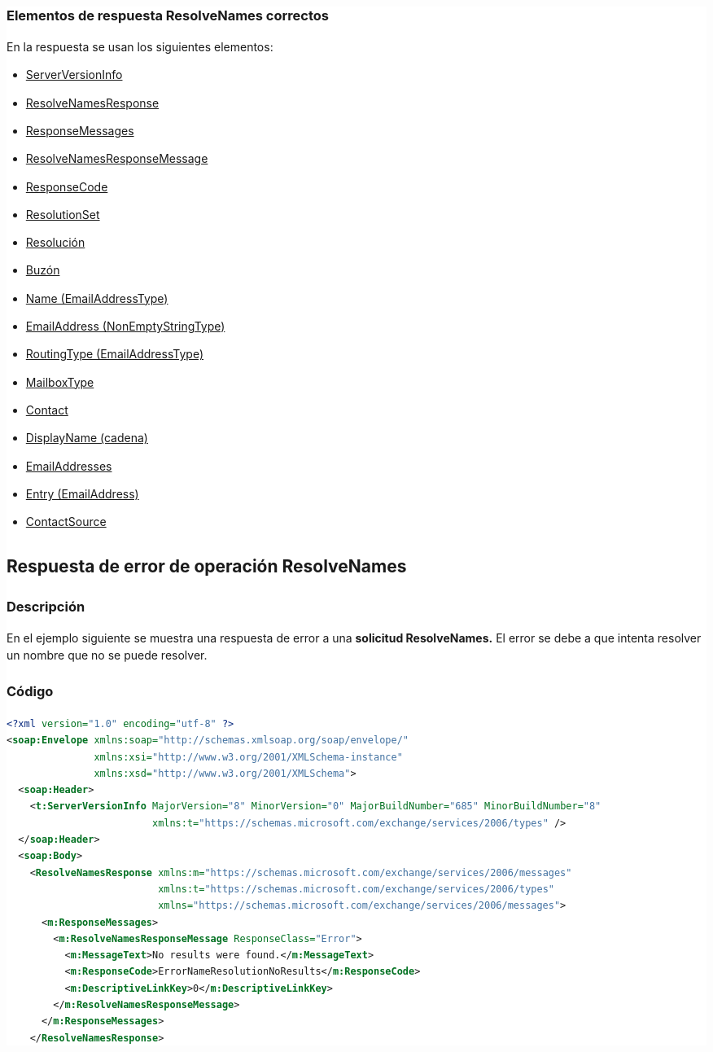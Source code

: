 ### <a name="successful-resolvenames-response-elements"></a>Elementos de respuesta ResolveNames correctos

En la respuesta se usan los siguientes elementos:
  
- [ServerVersionInfo](serverversioninfo.md)
    
- [ResolveNamesResponse](resolvenamesresponse.md)
    
- [ResponseMessages](responsemessages.md)
    
- [ResolveNamesResponseMessage](resolvenamesresponsemessage.md)
    
- [ResponseCode](responsecode.md)
    
- [ResolutionSet](resolutionset.md)
    
- [Resolución](resolution.md)
    
- [Buzón](mailbox.md)
    
- [Name (EmailAddressType)](name-emailaddresstype.md)
    
- [EmailAddress (NonEmptyStringType)](emailaddress-nonemptystringtype.md)
    
- [RoutingType (EmailAddressType)](routingtype-emailaddresstype.md)
    
- [MailboxType](mailboxtype.md)
    
- [Contact](contact.md)
    
- [DisplayName (cadena)](displayname-string.md)
    
- [EmailAddresses](emailaddresses.md)
    
- [Entry (EmailAddress)](entry-emailaddress.md)
    
- [ContactSource](contactsource.md)
    
## <a name="resolvenames-operation-error-response"></a>Respuesta de error de operación ResolveNames

### <a name="description"></a>Descripción

En el ejemplo siguiente se muestra una respuesta de error a una **solicitud ResolveNames.** El error se debe a que intenta resolver un nombre que no se puede resolver. 
  
### <a name="code"></a>Código

```XML
<?xml version="1.0" encoding="utf-8" ?>
<soap:Envelope xmlns:soap="http://schemas.xmlsoap.org/soap/envelope/" 
               xmlns:xsi="http://www.w3.org/2001/XMLSchema-instance" 
               xmlns:xsd="http://www.w3.org/2001/XMLSchema">
  <soap:Header>
    <t:ServerVersionInfo MajorVersion="8" MinorVersion="0" MajorBuildNumber="685" MinorBuildNumber="8" 
                         xmlns:t="https://schemas.microsoft.com/exchange/services/2006/types" />
  </soap:Header>
  <soap:Body>
    <ResolveNamesResponse xmlns:m="https://schemas.microsoft.com/exchange/services/2006/messages" 
                          xmlns:t="https://schemas.microsoft.com/exchange/services/2006/types" 
                          xmlns="https://schemas.microsoft.com/exchange/services/2006/messages">
      <m:ResponseMessages>
        <m:ResolveNamesResponseMessage ResponseClass="Error">
          <m:MessageText>No results were found.</m:MessageText>
          <m:ResponseCode>ErrorNameResolutionNoResults</m:ResponseCode>
          <m:DescriptiveLinkKey>0</m:DescriptiveLinkKey>
        </m:ResolveNamesResponseMessage>
      </m:ResponseMessages>
    </ResolveNamesResponse>
```